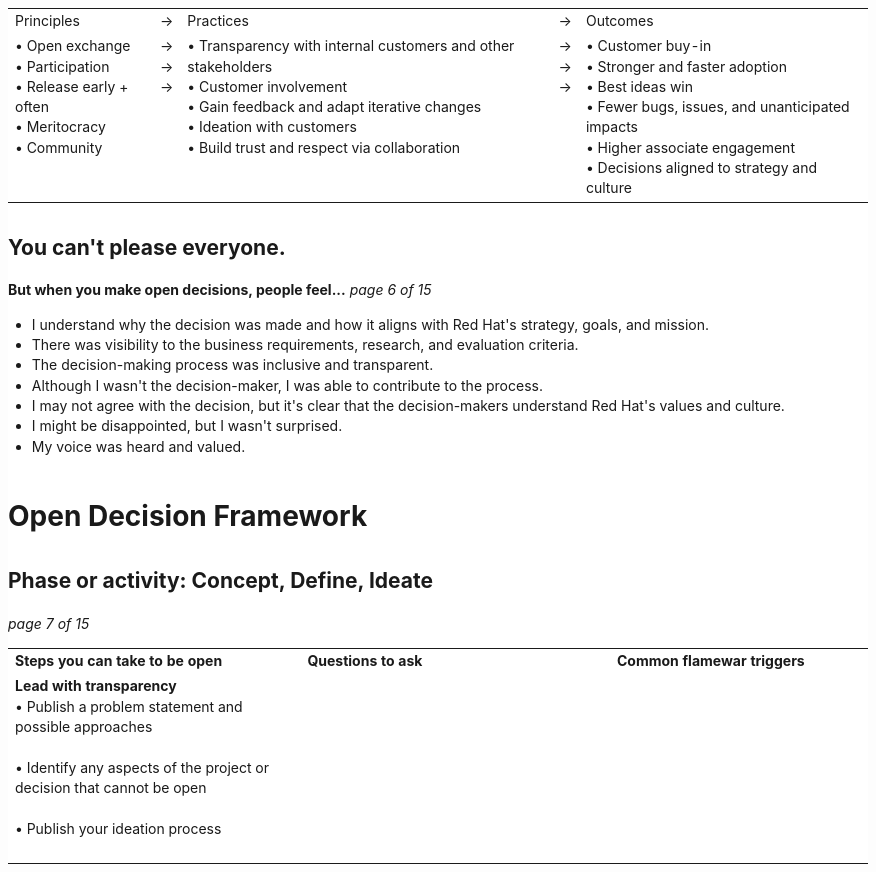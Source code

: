 <table>
<tr>
<td>Principles</td>
<td>→</td>
<td>Practices</td>
<td>→</td>
<td>Outcomes</td>
</tr>
<tr>
<td>
• Open exchange<br/> • Participation<br/> • Release early + often<br/> • Meritocracy<br/> • Community
</td>
<td>→<br/>→<br/>→</td>
<td>
• Transparency with internal customers and other stakeholders<br/> • Customer involvement<br/> • Gain feedback and adapt iterative changes<br/> • Ideation with customers<br/> • Build trust and respect via collaboration 
</td>
<td>→<br/>→<br/>→</td>
<td>
• Customer buy-in<br/> • Stronger and faster adoption<br/> • Best ideas win<br/> • Fewer bugs, issues, and unanticipated impacts<br/> • Higher associate engagement<br/> • Decisions aligned to strategy and culture
</td>
</tr>
</table>


You can't please everyone. 
----------------------------------------------------
**But when you make open decisions, people feel...**  _page 6 of 15_ 

  - I understand why the decision was made and how it aligns with Red Hat's strategy, goals, and mission.
  - There was visibility to the business requirements, research, and evaluation criteria.
  - The decision-making process was inclusive and transparent.
  - Although I wasn't the decision-maker, I was able to contribute to the process.
  - I may not agree with the decision, but it's clear that the decision-makers understand Red Hat's values and culture.
  - I might be disappointed, but I wasn't surprised.
  - My voice was heard and valued.


Open Decision Framework 
===========================================================================

Phase or activity: Concept, Define, Ideate 
---------------
_page 7 of 15_ 

<table>
<tr>
<td width=34%><strong>Steps you can take to be open</strong></td>
<td width=36%><strong>Questions to ask</strong></td>
<td width=30%><strong>Common flamewar triggers</strong></td>
</tr>
<tr valign="top">
<td rowspan=3>
<strong>Lead with transparency</strong><br/>
 • Publish a problem statement and possible approaches<br/><br/>
 • Identify any aspects of the project or decision that cannot be open<br/><br/>
 • Publish your ideation process<br/><br/>
